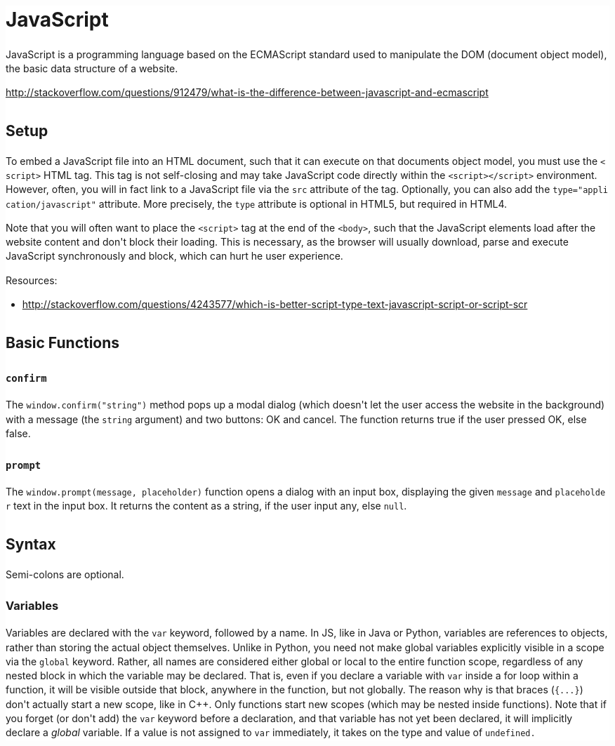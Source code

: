 # JavaScript

JavaScript is a programming language based on the ECMAScript standard used to
manipulate the DOM (document object model), the basic data structure of a
website.

http://stackoverflow.com/questions/912479/what-is-the-difference-between-javascript-and-ecmascript

## Setup

To embed a JavaScript file into an HTML document, such that it can
execute on that documents object model, you must use the `<script>` HTML
tag. This tag is not self-closing and may take JavaScript code directly within
the `<script></script>` environment. However, often, you will in fact link to a
JavaScript file via the `src` attribute of the tag. Optionally, you can also add
the `type="application/javascript"` attribute. More precisely, the `type`
attribute is optional in HTML5, but required in HTML4.

Note that you will often want to place the `<script>` tag at the end of the `<body>`, such that the JavaScript elements load after the website content and don't block their loading. This is necessary, as the browser will usually download, parse and execute JavaScript synchronously and block, which can hurt he user experience.

Resources:

* http://stackoverflow.com/questions/4243577/which-is-better-script-type-text-javascript-script-or-script-scr

## Basic Functions

### `confirm`

The `window.confirm("string")` method pops up a modal dialog (which doesn't let
the user access the website in the background) with a message (the `string`
argument) and two buttons: OK and cancel. The function returns true if the user
pressed OK, else false.

### `prompt`

The `window.prompt(message, placeholder)` function opens a dialog with an input box,
displaying the given `message` and `placeholder` text in the input box. It
returns the content as a string, if the user input any, else `null`.

## Syntax

Semi-colons are optional.

### Variables

Variables are declared with the `var` keyword, followed by a name. In JS, like
in Java or Python, variables are references to objects, rather than storing the
actual object themselves. Unlike in Python, you need not make global variables
explicitly visible in a scope via the `global` keyword. Rather, all names are
considered either global or local to the entire function scope, regardless of
any nested block in which the variable may be declared. That is, even if you
declare a variable with `var` inside a for loop within a function, it will be
visible outside that block, anywhere in the function, but not globally. The
reason why is that braces (`{...}`) don't actually start a new scope, like in
C++. Only functions start new scopes (which may be nested inside
functions). Note that if you forget (or don't add) the `var` keyword before a
declaration, and that variable has not yet been declared, it will implicitly
declare a *global* variable. If a value is not assigned to `var` immediately, it
takes on the type and value of `undefined.`
